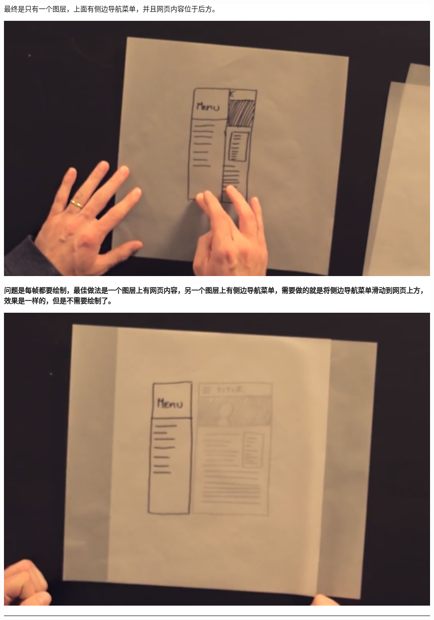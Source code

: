 最终是只有一个图层，上面有侧边导航菜单，并且网页内容位于后方。

![1524384942547](assets/1524384942547.png)

**问题是每帧都要绘制，最佳做法是一个图层上有网页内容，另一个图层上有侧边导航菜单，需要做的就是将侧边导航菜单滑动到网页上方，效果是一样的，但是不需要绘制了。**

![1524385059526](assets/1524385059526.png)

---